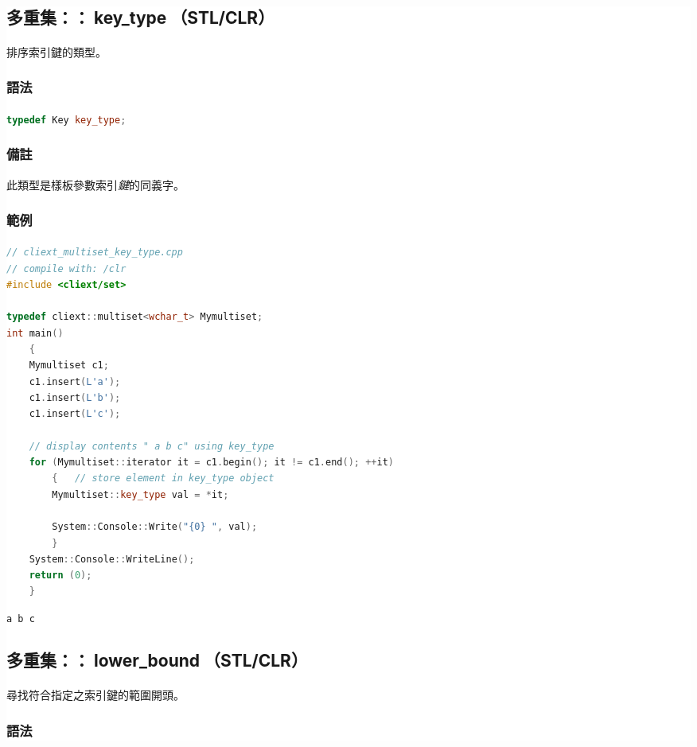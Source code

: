 ## <a name="multisetkey_type-stlclr"></a><a name="key_type"></a>多重集：： key_type （STL/CLR）

排序索引鍵的類型。

### <a name="syntax"></a>語法

```cpp
typedef Key key_type;
```

### <a name="remarks"></a>備註

此類型是樣板參數索引*鍵*的同義字。

### <a name="example"></a>範例

```cpp
// cliext_multiset_key_type.cpp
// compile with: /clr
#include <cliext/set>

typedef cliext::multiset<wchar_t> Mymultiset;
int main()
    {
    Mymultiset c1;
    c1.insert(L'a');
    c1.insert(L'b');
    c1.insert(L'c');

    // display contents " a b c" using key_type
    for (Mymultiset::iterator it = c1.begin(); it != c1.end(); ++it)
        {   // store element in key_type object
        Mymultiset::key_type val = *it;

        System::Console::Write("{0} ", val);
        }
    System::Console::WriteLine();
    return (0);
    }
```

```Output
a b c
```

## <a name="multisetlower_bound-stlclr"></a><a name="lower_bound"></a>多重集：： lower_bound （STL/CLR）

尋找符合指定之索引鍵的範圍開頭。

### <a name="syntax"></a>語法

